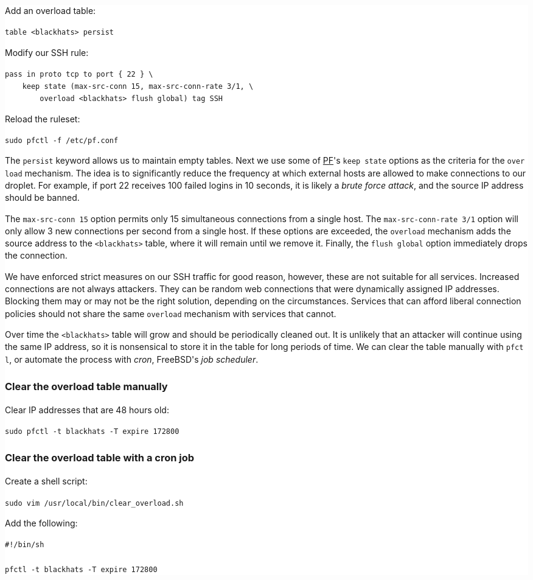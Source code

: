 Add an overload table:
```
table <blackhats> persist
```

Modify our SSH rule:
```
pass in proto tcp to port { 22 } \
    keep state (max-src-conn 15, max-src-conn-rate 3/1, \
        overload <blackhats> flush global) tag SSH
```

Reload the ruleset:
```command
sudo pfctl -f /etc/pf.conf
```

The `persist` keyword allows us to maintain empty tables. Next we use some of [PF](https://www.freebsd.org/cgi/man.cgi?query=pf&apropos=0&sektion=0&manpath=FreeBSD+12.0-RELEASE+and+Ports&arch=default&format=html)'s `keep state` options as the criteria for the `overload` mechanism. The idea is to significantly reduce the frequency at which external hosts are allowed to make connections to our droplet. For example, if port 22 receives 100 failed logins in 10 seconds, it is likely a *brute force attack*, and the source IP address should be banned.

The `max-src-conn 15` option permits only 15 simultaneous connections from a single host. The `max-src-conn-rate 3/1` option will only allow 3 new connections per second from a single host. If these options are exceeded, the `overload` mechanism adds the source address to the `<blackhats>` table, where it will remain until we remove it. Finally, the `flush global` option immediately drops the connection.

We have enforced strict measures on our SSH traffic for good reason, however, these are not suitable for all services. Increased connections are not always attackers. They can be random web connections that were dynamically assigned IP addresses. Blocking them may or may not be the right solution, depending on the circumstances. Services that can afford liberal connection policies should not share the same `overload` mechanism with services that cannot.

Over time the `<blackhats>` table will grow and should be periodically cleaned out. It is unlikely that an attacker will continue using the same IP address, so it is nonsensical to store it in the table for long periods of time. We can clear the table manually with `pfctl`, or automate the process with *cron*, FreeBSD's *job scheduler*.

### Clear the overload table manually

Clear IP addresses that are 48 hours old:
```command
sudo pfctl -t blackhats -T expire 172800
```

### Clear the overload table with a cron job

Create a shell script:
```command
sudo vim /usr/local/bin/clear_overload.sh
```

Add the following:
```
#!/bin/sh

pfctl -t blackhats -T expire 172800
```
